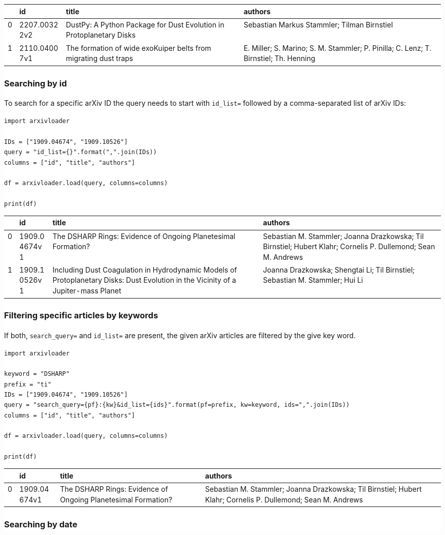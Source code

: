 |    | id           | title                                                               | authors                                                                              |
|---:|:-------------|:--------------------------------------------------------------------|:-------------------------------------------------------------------------------------|
|  0 | 2207.00322v2 | DustPy: A Python Package for Dust Evolution in Protoplanetary Disks | Sebastian Markus Stammler; Tilman Birnstiel                                          |
|  1 | 2110.04007v1 | The formation of wide exoKuiper belts from migrating dust traps     | E. Miller; S. Marino; S. M. Stammler; P. Pinilla; C. Lenz; T. Birnstiel; Th. Henning |

### Searching by id

To search for a specific arXiv ID the query needs to start with `id_list=` followed by a comma-separated list of arXiv IDs:

```
import arxivloader

IDs = ["1909.04674", "1909.10526"]
query = "id_list={}".format(",".join(IDs))
columns = ["id", "title", "authors"]

df = arxivloader.load(query, columns=columns)

print(df)
```

|    | id           | title                                                               | authors                                                                                                       |
|---:|:-------------|:--------------------------------------------------------------------|:--------------------------------------------------------------------------------------------------------------|
|  0 | 1909.04674v1 | The DSHARP Rings: Evidence of Ongoing Planetesimal Formation?       | Sebastian M. Stammler; Joanna Drazkowska; Til Birnstiel; Hubert Klahr; Cornelis P. Dullemond; Sean M. Andrews |
|  1 | 1909.10526v1 | Including Dust Coagulation in Hydrodynamic Models of Protoplanetary Disks: Dust Evolution in the Vicinity of a Jupiter-mass Planet  | Joanna Drazkowska; Shengtai Li; Til Birnstiel; Sebastian M. Stammler; Hui Li                                  |

### Filtering specific articles by keywords

If both, `search_query=` and `id_list=` are present, the given arXiv articles are filtered by the give key word.

```
import arxivloader

keyword = "DSHARP"
prefix = "ti"
IDs = ["1909.04674", "1909.10526"]
query = "search_query={pf}:{kw}&id_list={ids}".format(pf=prefix, kw=keyword, ids=",".join(IDs))
columns = ["id", "title", "authors"]

df = arxivloader.load(query, columns=columns)

print(df)
```

|    | id           | title                                                         | authors                                                                                                       |
|---:|:-------------|:--------------------------------------------------------------|:--------------------------------------------------------------------------------------------------------------|
|  0 | 1909.04674v1 | The DSHARP Rings: Evidence of Ongoing Planetesimal Formation? | Sebastian M. Stammler; Joanna Drazkowska; Til Birnstiel; Hubert Klahr; Cornelis P. Dullemond; Sean M. Andrews |

### Searching by date
